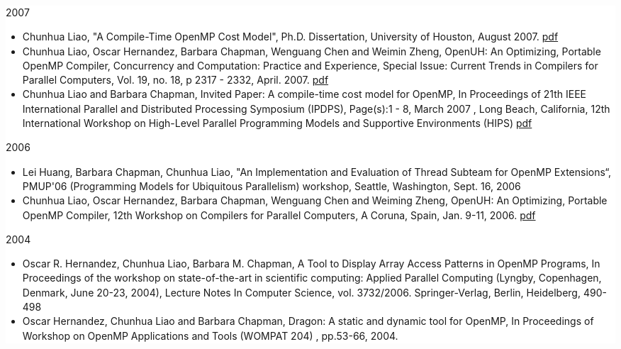2007
* Chunhua Liao, "A Compile-Time OpenMP Cost Model", Ph.D. Dissertation, University of Houston, August 2007. [pdf](https://github.com/chunhualiao/pubdocs/blob/master/papers-slides/A%20Compile-Time%20OpenMP%20Cost%20Model-Dissertation.pdf)
* Chunhua Liao, Oscar Hernandez, Barbara Chapman, Wenguang Chen and Weimin Zheng, OpenUH: An Optimizing, Portable OpenMP Compiler, Concurrency and Computation: Practice and Experience, Special Issue: Current Trends in Compilers for Parallel Computers, Vol. 19, no. 18, p 2317 - 2332, April. 2007. [pdf](https://github.com/chunhualiao/pubdocs/blob/master/papers-slides/OpenUH-%20An%20Optimizing%20Portable%20OpenMP%20Compiler%20Concurrency%20and%20Computation-%20Practice%20and%20Experience.pdf)
* Chunhua Liao and Barbara Chapman, Invited Paper: A compile-time cost model for OpenMP, In Proceedings of 21th IEEE International Parallel and Distributed Processing Symposium (IPDPS), Page(s):1 - 8, March 2007 , Long Beach, California, 12th International Workshop on High-Level Parallel Programming Models and Supportive Environments (HIPS) [pdf](https://github.com/chunhualiao/pubdocs/blob/master/papers-slides/Invited%20Paper-A%20Compile-time%20Cost%20Model%20for%20OpenMP.pdf)

2006
* Lei Huang, Barbara Chapman, Chunhua Liao, "An Implementation and Evaluation of Thread Subteam for OpenMP Extensions“, PMUP'06 (Programming Models for Ubiquitous Parallelism) workshop, Seattle, Washington, Sept. 16, 2006 
* Chunhua Liao, Oscar Hernandez, Barbara Chapman, Wenguang Chen and Weiming Zheng, OpenUH: An Optimizing, Portable OpenMP Compiler, 12th Workshop on Compilers for Parallel Computers, A Coruna, Spain, Jan. 9-11, 2006. [pdf](https://github.com/chunhualiao/pubdocs/blob/master/papers-slides/OpenUH-An%20Optimizing%20Portable%20OpenMP%20Compiler-CPC-2006.pdf)

2004
* Oscar R. Hernandez, Chunhua Liao, Barbara M. Chapman, A Tool to Display Array Access Patterns in OpenMP Programs, In Proceedings of the workshop on state-of-the-art in scientific computing: Applied Parallel Computing (Lyngby, Copenhagen, Denmark, June 20-23, 2004), Lecture Notes In Computer Science, vol. 3732/2006. Springer-Verlag, Berlin, Heidelberg, 490-498
* Oscar Hernandez, Chunhua Liao and Barbara Chapman, Dragon: A static and dynamic tool for OpenMP, In Proceedings of Workshop on OpenMP Applications and Tools (WOMPAT 204) , pp.53-66, 2004. 
